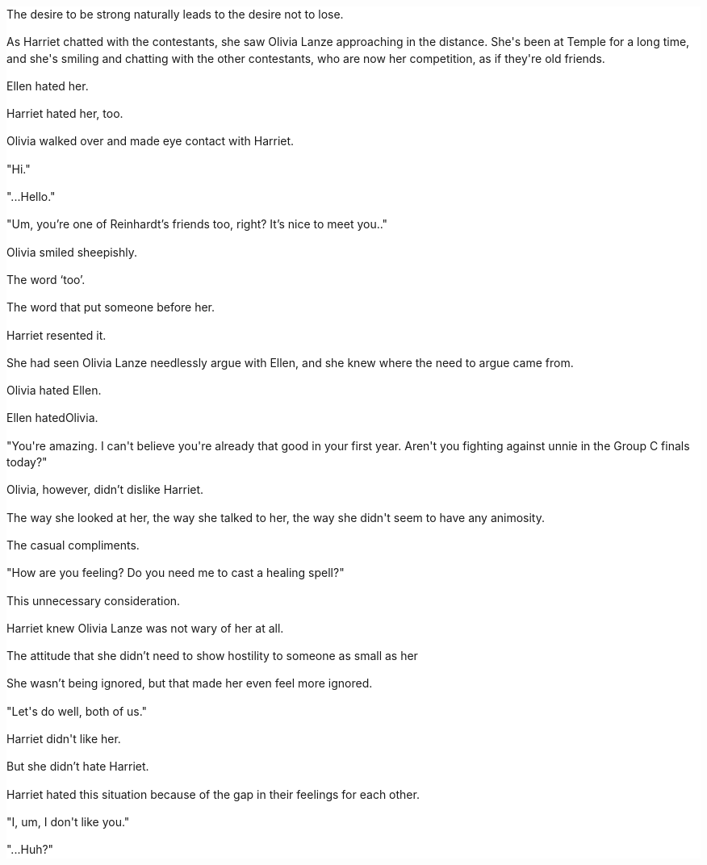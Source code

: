 The desire to be strong naturally leads to the desire not to lose.

As Harriet chatted with the contestants, she saw Olivia Lanze approaching in the distance. She's been at Temple for a long time, and she's smiling and chatting with the other contestants, who are now her competition, as if they're old friends.

Ellen hated her.

Harriet hated her, too.

Olivia walked over and made eye contact with Harriet.

"Hi."

"...Hello."

"Um, you’re one of Reinhardt’s friends too, right? It’s nice to meet you.."

Olivia smiled sheepishly.

The word ‘too’.

The word that put someone before her.

Harriet resented it.

She had seen Olivia Lanze needlessly argue with Ellen, and she knew where the need to argue came from.

Olivia hated Ellen.

Ellen hatedOlivia.

"You're amazing. I can't believe you're already that good in your first year. Aren't you fighting against unnie in the Group C finals today?"

Olivia, however, didn’t dislike Harriet.

The way she looked at her, the way she talked to her, the way she didn't seem to have any animosity.

The casual compliments.

"How are you feeling? Do you need me to cast a healing spell?"

This unnecessary consideration.

Harriet knew Olivia Lanze was not wary of her at all.

The attitude that she didn’t need to show hostility to someone as small as her

She wasn’t being ignored, but that made her even feel more ignored.

"Let's do well, both of us."

Harriet didn't like her.

But she didn’t hate Harriet.

Harriet hated this situation because of the gap in their feelings for each other.

"I, um, I don't like you."

"...Huh?"
